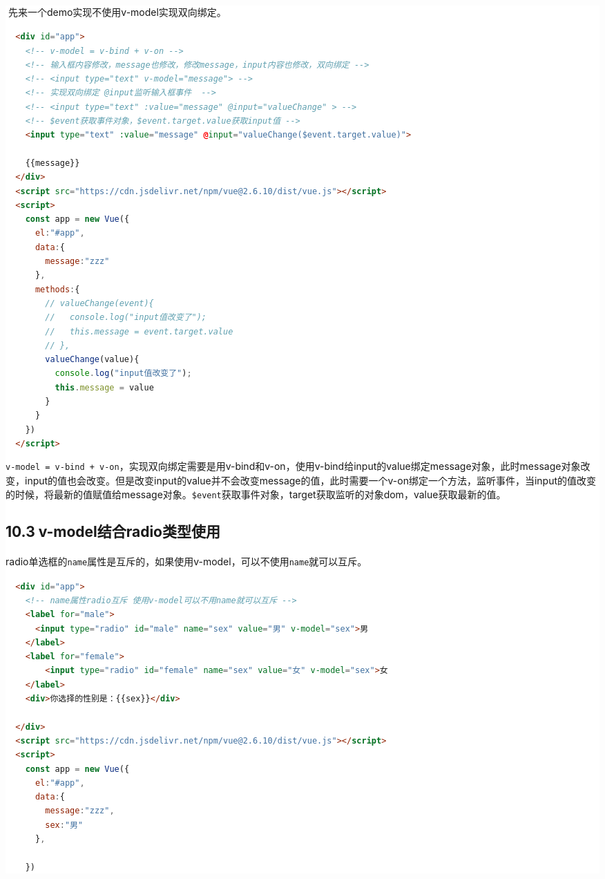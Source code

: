 ​	先来一个demo实现不使用v-model实现双向绑定。

```html
  <div id="app">
    <!-- v-model = v-bind + v-on -->
    <!-- 输入框内容修改，message也修改，修改message，input内容也修改，双向绑定 -->
    <!-- <input type="text" v-model="message"> -->
    <!-- 实现双向绑定 @input监听输入框事件  -->
    <!-- <input type="text" :value="message" @input="valueChange" > -->
    <!-- $event获取事件对象，$event.target.value获取input值 -->
    <input type="text" :value="message" @input="valueChange($event.target.value)">

    {{message}}
  </div>
  <script src="https://cdn.jsdelivr.net/npm/vue@2.6.10/dist/vue.js"></script>
  <script>
    const app = new Vue({
      el:"#app",
      data:{
        message:"zzz"
      },
      methods:{
        // valueChange(event){
        //   console.log("input值改变了");
        //   this.message = event.target.value
        // },
        valueChange(value){
          console.log("input值改变了");
          this.message = value
        }
      }
    })
  </script>
```

​	`v-model = v-bind + v-on`，实现双向绑定需要是用v-bind和v-on，使用v-bind给input的value绑定message对象，此时message对象改变，input的值也会改变。但是改变input的value并不会改变message的值，此时需要一个v-on绑定一个方法，监听事件，当input的值改变的时候，将最新的值赋值给message对象。`$event`获取事件对象，target获取监听的对象dom，value获取最新的值。

## 10.3	v-model结合radio类型使用

​	radio单选框的`name`属性是互斥的，如果使用v-model，可以不使用`name`就可以互斥。

```html
  <div id="app">
    <!-- name属性radio互斥 使用v-model可以不用name就可以互斥 -->
    <label for="male">
      <input type="radio" id="male" name="sex" value="男" v-model="sex">男
    </label>
    <label for="female">
        <input type="radio" id="female" name="sex" value="女" v-model="sex">女
    </label>
    <div>你选择的性别是：{{sex}}</div>

  </div>
  <script src="https://cdn.jsdelivr.net/npm/vue@2.6.10/dist/vue.js"></script>
  <script>
    const app = new Vue({
      el:"#app",
      data:{
        message:"zzz",
        sex:"男"
      },

    })
```